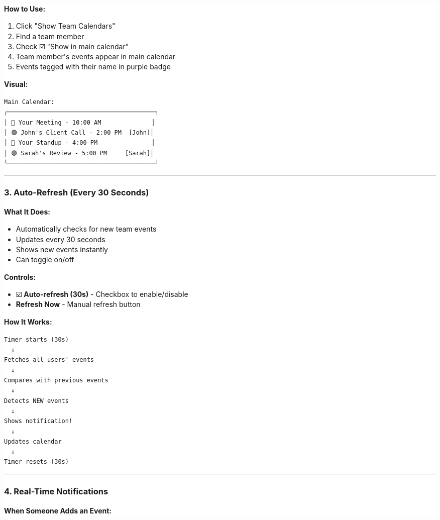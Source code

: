 **How to Use:**
1. Click "Show Team Calendars"
2. Find a team member
3. Check ☑️ "Show in main calendar"
4. Team member's events appear in main calendar
5. Events tagged with their name in purple badge

**Visual:**
```
Main Calendar:
┌─────────────────────────────────────────┐
│ 🔵 Your Meeting - 10:00 AM              │
│ 🟣 John's Client Call - 2:00 PM  [John]│
│ 🔵 Your Standup - 4:00 PM               │
│ 🟣 Sarah's Review - 5:00 PM     [Sarah]│
└─────────────────────────────────────────┘
```

---

### **3. Auto-Refresh (Every 30 Seconds)**

**What It Does:**
- Automatically checks for new team events
- Updates every 30 seconds
- Shows new events instantly
- Can toggle on/off

**Controls:**
- ☑️ **Auto-refresh (30s)** - Checkbox to enable/disable
- **Refresh Now** - Manual refresh button

**How It Works:**
```
Timer starts (30s)
  ↓
Fetches all users' events
  ↓
Compares with previous events
  ↓
Detects NEW events
  ↓
Shows notification!
  ↓
Updates calendar
  ↓
Timer resets (30s)
```

---

### **4. Real-Time Notifications**

**When Someone Adds an Event:**
